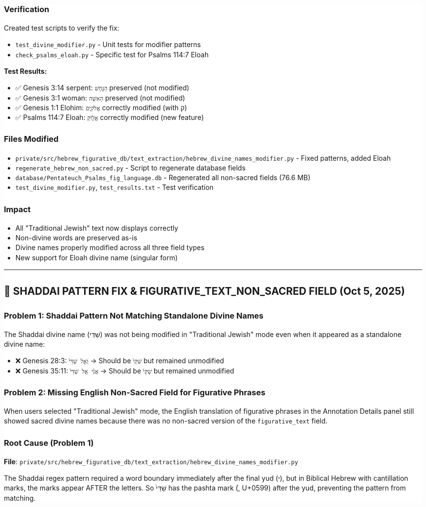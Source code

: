 ### **Verification**

Created test scripts to verify the fix:
- `test_divine_modifier.py` - Unit tests for modifier patterns
- `check_psalms_eloah.py` - Specific test for Psalms 114:7 Eloah

**Test Results:**
- ✅ Genesis 3:14 serpent: `הַנָּחָשׁ` preserved (not modified)
- ✅ Genesis 3:1 woman: `הָאִשָּׁה` preserved (not modified)
- ✅ Genesis 1:1 Elohim: `אֱלֹקִ֑ים` correctly modified (with ק)
- ✅ Psalms 114:7 Eloah: `אֱל֣וֹקַּ` correctly modified (new feature)

### **Files Modified**
- `private/src/hebrew_figurative_db/text_extraction/hebrew_divine_names_modifier.py` - Fixed patterns, added Eloah
- `regenerate_hebrew_non_sacred.py` - Script to regenerate database fields
- `database/Pentateuch_Psalms_fig_language.db` - Regenerated all non-sacred fields (76.6 MB)
- `test_divine_modifier.py`, `test_results.txt` - Test verification

### **Impact**
- All "Traditional Jewish" text now displays correctly
- Non-divine words are preserved as-is
- Divine names properly modified across all three field types
- New support for Eloah divine name (singular form)

---

## 🐛 SHADDAI PATTERN FIX & FIGURATIVE_TEXT_NON_SACRED FIELD (Oct 5, 2025)

### **Problem 1: Shaddai Pattern Not Matching Standalone Divine Names**

The Shaddai divine name (שַׁדַּי) was not being modified in "Traditional Jewish" mode even when it appeared as a standalone divine name:
- ❌ Genesis 28:3: `וְאֵ֤ל שַׁדַּי֙` → Should be `שַׁקַּי֙` but remained unmodified
- ❌ Genesis 35:11: `אֲנִ֨י אֵ֤ל שַׁדַּי֙` → Should be `שַׁקַּי֙` but remained unmodified

### **Problem 2: Missing English Non-Sacred Field for Figurative Phrases**

When users selected "Traditional Jewish" mode, the English translation of figurative phrases in the Annotation Details panel still showed sacred divine names because there was no non-sacred version of the `figurative_text` field.

### **Root Cause (Problem 1)**

**File**: `private/src/hebrew_figurative_db/text_extraction/hebrew_divine_names_modifier.py`

The Shaddai regex pattern required a word boundary immediately after the final yud (י), but in Biblical Hebrew with cantillation marks, the marks appear AFTER the letters. So שַׁדַּי֙ has the pashta mark (֙, U+0599) after the yud, preventing the pattern from matching.
